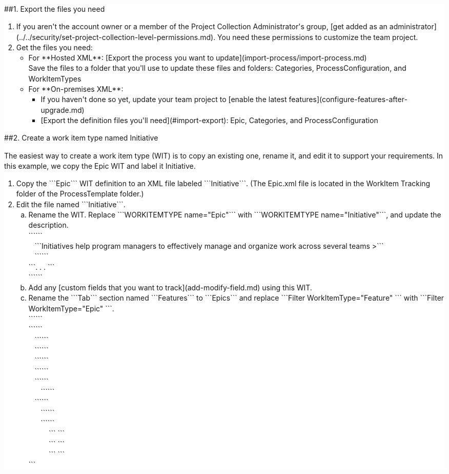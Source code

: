 <a id="export-files">  </a>
##1. Export the files you need
<ol>

<li>If you aren't the account owner or a member of the Project Collection Administrator's group, [get added as an administrator](../../security/set-project-collection-level-permissions.md). You need these permissions to customize the team project.</li>   
<li>Get the files you need: 
<ul>
<li>For **Hosted XML**: [Export the process you want to update](import-process/import-process.md)<br/>
Save the files to a folder that you'll use to update these files and folders: Categories, ProcessConfiguration, and WorkItemTypes</li> 
<li> For **On-premises XML**: <br/>
<ul>
<li> If you haven't done so yet, update your team project to [enable the latest features](configure-features-after-upgrade.md)  </li> 
<li> [Export the definition files you'll need](#import-export): Epic, Categories, and ProcessConfiguration </li> 
</ul> 
</li>
</ul>
</li>
</ol>


<a id="create-initiative">  </a>
##2. Create a work item type named Initiative

The easiest way to create a work item type (WIT) is to copy an existing one, rename it, and edit it to support your requirements. In this example, we copy the Epic WIT and label it Initiative.  

<ol>
<li>Copy the ```Epic``` WIT definition to an XML file labeled ```Initiative```. (The Epic.xml file is located in the WorkItem Tracking folder of the ProcessTemplate folder.)</li>

<li>Edit the file named ```Initiative```. <br/> 
<ol type="a">
<li>Rename the WIT. Replace ```WORKITEMTYPE name="Epic"``` with ```WORKITEMTYPE name="Initiative"```, and update the description.<br/>
```<WORKITEMTYPE name="Initiative" >```  <br/>
&nbsp;&nbsp;&nbsp;```<DESCRIPTION>Initiatives help program managers to effectively manage and organize work across several teams >```  <br/>
&nbsp;&nbsp;&nbsp;```</DESCRIPTION>``` <br/> 
```. . . ```  <br/>
```</WORKITEMTYPE>```  <br/>
</li>
<li>Add any [custom fields that you want to track](add-modify-field.md) using this WIT. </li>
<li>Rename the ```Tab``` section named ```Features``` to ```Epics``` and replace ```Filter WorkItemType="Feature" ``` with ```Filter WorkItemType="Epic" ```. <br/>
```<Tab Label="Epics">```<br/>
```<Control Type="LinksControl" Name="Hierarchy">```<br/>
&nbsp;&nbsp;&nbsp;```<LinksControlOptions>```<br/>
&nbsp;&nbsp;&nbsp;```<WorkItemLinkFilters FilterType="include">```<br/>
&nbsp;&nbsp;&nbsp;```<Filter LinkType="System.LinkTypes.Hierarchy" />```<br/>
&nbsp;&nbsp;&nbsp;```</WorkItemLinkFilters>```<br/>
&nbsp;&nbsp;&nbsp;```<WorkItemTypeFilters FilterType="include">```<br/>
&nbsp;&nbsp;&nbsp;&nbsp;&nbsp;&nbsp;```<Filter WorkItemType="Epic" />```<br/>
&nbsp;&nbsp;&nbsp;```</WorkItemTypeFilters>```<br/>
&nbsp;&nbsp;&nbsp;&nbsp;&nbsp;&nbsp;```<ExternalLinkFilters FilterType="excludeAll" />```<br/>
&nbsp;&nbsp;&nbsp;&nbsp;&nbsp;&nbsp;```<LinkColumns>```<br/>
&nbsp;&nbsp;&nbsp;&nbsp;&nbsp;&nbsp;&nbsp;&nbsp;&nbsp;&nbsp;```      <LinkColumn RefName="System.ID" />```<br/>
&nbsp;&nbsp;&nbsp;&nbsp;&nbsp;&nbsp;&nbsp;&nbsp;&nbsp;&nbsp;```      <LinkColumn RefName="System.Title" />```<br/>
&nbsp;&nbsp;&nbsp;&nbsp;&nbsp;&nbsp;&nbsp;&nbsp;&nbsp;&nbsp;```      <LinkColumn RefName="System.AssignedTo" />```<br/>
```